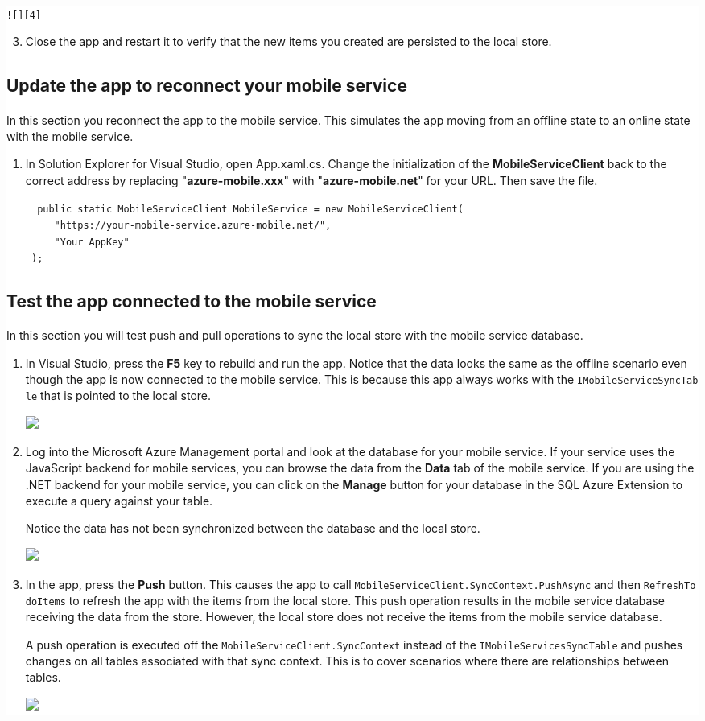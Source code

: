     ![][4]

3. Close the app and restart it to verify that the new items you created are persisted to the local store.

## <a name="update-online-app"></a>Update the app to reconnect your mobile service

In this section you reconnect the app to the mobile service. This simulates the app moving from an offline state to an online state with the mobile service.


1. In Solution Explorer for Visual Studio, open App.xaml.cs. Change the initialization of the **MobileServiceClient** back to the correct address by replacing "**azure-mobile.xxx**" with "**azure-mobile.net**" for your URL. Then save the file.

         public static MobileServiceClient MobileService = new MobileServiceClient(
            "https://your-mobile-service.azure-mobile.net/",
            "Your AppKey"
        );


## <a name="test-online-app"></a>Test the app connected to the mobile service


In this section you will test push and pull operations to sync the local store with the mobile service database.

1. In Visual Studio, press the **F5** key to rebuild and run the app. Notice that the data looks the same as the offline scenario even though the app is now connected to the mobile service. This is because this app always works with the `IMobileServiceSyncTable` that is pointed to the local store.

    ![][4]

2. Log into the Microsoft Azure Management portal and look at the database for your mobile service. If your service uses the JavaScript backend for mobile services, you can browse the data from the **Data** tab of the mobile service. If you are using the .NET backend for your mobile service, you can click on the **Manage** button for your database in the SQL Azure Extension to execute a query against your table.

    Notice the data has not been synchronized between the database and the local store.

    ![][6]

3. In the app, press the **Push** button. This causes the app to call `MobileServiceClient.SyncContext.PushAsync` and then `RefreshTodoItems` to refresh the app with the items from the local store. This push operation results in the mobile service database receiving the data from the store. However, the local store does not receive the items from the mobile service database.

    A push operation is executed off the `MobileServiceClient.SyncContext` instead of the `IMobileServicesSyncTable` and pushes changes on all tables associated with that sync context. This is to cover scenarios where there are relationships between tables.

    ![][7]


[Update the app to support offline features]: #enable-offline-app
[Test the app in an offline Scenario]: #test-offline-app
[Update the app to reconnect your mobile service]: #update-online-app
[Test the app connected to the Mobile Service]: #test-online-app
[0]: ./media/mobile-services-windows-phone-get-started-data-vs2013/mobile-todoitem-data-browse.png
[1]: ./media/mobile-services-windows-phone-get-started-offline-data/mobile-services-add-reference-sqlite-dialog.png
[2]: ./media/mobile-services-windows-phone-get-started-offline-data/mobile-services-sqlitestore-nuget.png
[3]: ./media/mobile-services-windows-phone-get-started-offline-data/mobile-services-sqlitepcl-nuget.png
[4]: ./media/mobile-services-windows-phone-get-started-offline-data/mobile-services-offline-app-run1.png
[5]: ./media/mobile-services-windows-phone-get-started-offline-data/mobile-services-online-app-run1.png
[6]: ./media/mobile-services-windows-phone-get-started-offline-data/mobile-data-browse.png
[7]: ./media/mobile-services-windows-phone-get-started-offline-data/mobile-data-browse2.png
[8]: ./media/mobile-services-windows-phone-get-started-offline-data/mobile-services-online-app-run2.png
[9]: ./media/mobile-services-windows-phone-get-started-offline-data/mobile-services-online-app-run3.png
[10]: ./media/mobile-services-windows-phone-get-started-offline-data/mobile-data-browse3.png
[11]: ./media/mobile-services-windows-phone-get-started-offline-data/vs-select-processor-architecture.png
[12]: ./media/mobile-services-windows-phone-get-started-offline-data/ui-screenshot.png
[Handling conflicts with offline support for Mobile Services]: /en-us/documentation/articles/mobile-services-windows-phone-handling-conflicts-offline-data/ 
[Getting Started Offline Sample for Windows Phone]: http://go.microsoft.com/fwlink/?LinkId=397952
[Get started with Mobile Services]: /en-us/documentation/articles/mobile-services-windows-phone-get-started/
[Get started with data]: /en-us/documentation/articles/mobile-services-windows-phone-get-started-data/
[SQLite for Windows Phone 8]: http://go.microsoft.com/fwlink/?LinkId=397953
[Windows Phone 8 SDK]: http://go.microsoft.com/fwlink/p/?linkid=268374
[Mobile Services SDK Nuget]: http://www.nuget.org/packages/WindowsAzure.MobileServices/1.3.0-alpha4
[SQLite store nuget]: http://www.nuget.org/packages/WindowsAzure.MobileServices.SQLiteStore/1.0.0-alpha4